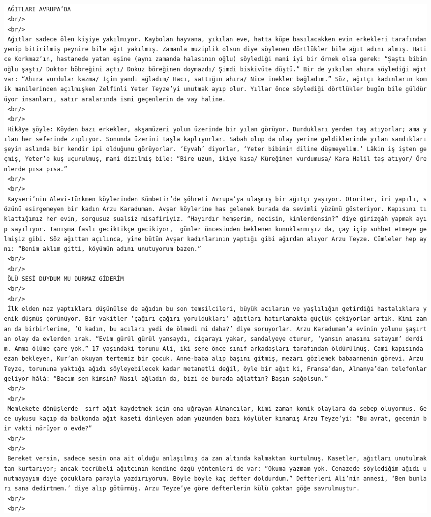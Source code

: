      AĞITLARI AVRUPA’DA
     <br/>
     <br/>
     Ağıtlar sadece ölen kişiye yakılmıyor. Kaybolan hayvana, yıkılan eve, hatta küpe basılacakken evin erkekleri tarafından yenip bitirilmiş peynire bile ağıt yakılmış. Zamanla muziplik olsun diye söylenen dörtlükler bile ağıt adını almış. Hatice Korkmaz’ın, hastanede yatan eşine (aynı zamanda halasının oğlu) söylediği mani iyi bir örnek olsa gerek: “Şaştı bibim oğlu şaştı/ Doktor böbreğini açtı/ Dokuz böreğinen doymazdı/ Şimdi biskivüte düştü.” Bir de yıkılan ahıra söylediği ağıt var: “Ahıra vurdular kazma/ İçim yandı ağladım/ Hacı, sattığın ahıra/ Nice inekler bağladım.” Söz, ağıtçı kadınların komik manilerinden açılmışken Zelfinli Yeter Teyze’yi unutmak ayıp olur. Yıllar önce söylediği dörtlükler bugün bile güldürüyor insanları, satır aralarında ismi geçenlerin de vay haline.
     <br/>
     <br/>
     Hikâye şöyle: Köyden bazı erkekler, akşamüzeri yolun üzerinde bir yılan görüyor. Durdukları yerden taş atıyorlar; ama yılan her seferinde zıplıyor. Sonunda üzerini taşla kaplıyorlar. Sabah olup da olay yerine geldiklerinde yılan sandıkları şeyin aslında bir kendir ipi olduğunu görüyorlar. ‘Eyvah’ diyorlar, ‘Yeter bibinin diline düşmeyelim.’ Lâkin iş işten geçmiş, Yeter’e kuş uçurulmuş, mani dizilmiş bile: “Bire uzun, ikiye kısa/ Küreğinen vurdumusa/ Kara Halil taş atıyor/ Örenlerde pısa pısa.”
     <br/>
     <br/>
     Kayseri’nin Alevi-Türkmen köylerinden Kümbetir’de şöhreti Avrupa’ya ulaşmış bir ağıtçı yaşıyor. Otoriter, iri yapılı, sözünü esirgemeyen bir kadın Arzu Karaduman. Avşar köylerine has gelenek burada da sevimli yüzünü gösteriyor. Kapısını tıklattığımız her evin, sorgusuz sualsiz misafiriyiz. “Hayırdır hemşerim, necisin, kimlerdensin?” diye girizgâh yapmak ayıp sayılıyor. Tanışma faslı geciktikçe gecikiyor,  günler öncesinden beklenen konuklarmışız da, çay içip sohbet etmeye gelmişiz gibi. Söz ağıttan açılınca, yine bütün Avşar kadınlarının yaptığı gibi ağırdan alıyor Arzu Teyze. Cümleler hep aynı: “Benim aklım gitti, köyümün adını unutuyorum bazen.”
     <br/>
     <br/>
     ÖLÜ SESİ DUYDUM MU DURMAZ GİDERİM
     <br/>
     <br/>
     İlk elden naz yaptıkları düşünülse de ağıdın bu son temsilcileri, büyük acıların ve yaşlılığın getirdiği hastalıklara yenik düşmüş görünüyor. Bir vakitler ‘çağırı çağırı yoruldukları’ ağıtları hatırlamakta güçlük çekiyorlar artık. Kimi zaman da birbirlerine, ‘O kadın, bu acıları yedi de ölmedi mi daha?’ diye soruyorlar. Arzu Karaduman’a evinin yolunu şaşırtan olay da evlerden ırak. “Evim gürül gürül yansaydı, cigarayı yakar, sandalyeye oturur, ‘yansın anasını satayım’ derdim. Amma ölüme çare yok.” 17 yaşındaki torunu Ali, iki sene önce sınıf arkadaşları tarafından öldürülmüş. Cami kapısında ezan bekleyen, Kur’an okuyan tertemiz bir çocuk. Anne-baba alıp başını gitmiş, mezarı gözlemek babaannenin görevi. Arzu Teyze, torununa yaktığı ağıdı söyleyebilecek kadar metanetli değil, öyle bir ağıt ki, Fransa’dan, Almanya’dan telefonlar geliyor hâlâ: “Bacım sen kimsin? Nasıl ağladın da, bizi de burada ağlattın? Başın sağolsun.”
     <br/>
     <br/>
     Memlekete dönüşlerde  sırf ağıt kaydetmek için ona uğrayan Almancılar, kimi zaman komik olaylara da sebep oluyormuş. Gece uykusu kaçıp da balkonda ağıt kaseti dinleyen adam yüzünden bazı köylüler kınamış Arzu Teyze’yi: “Bu avrat, gecenin bir vakti nörüyor o evde?”
     <br/>
     <br/>
     Bereket versin, sadece sesin ona ait olduğu anlaşılmış da zan altında kalmaktan kurtulmuş. Kasetler, ağıtları unutulmaktan kurtarıyor; ancak tecrübeli ağıtçının kendine özgü yöntemleri de var: “Okuma yazmam yok. Cenazede söylediğim ağıdı unutmayayım diye çocuklara parayla yazdırıyorum. Böyle böyle kaç defter doldurdum.” Defterleri Ali’nin annesi, ‘Ben bunları sana dedirtmem.’ diye alıp götürmüş. Arzu Teyze’ye göre defterlerin külü çoktan göğe savrulmuştur.
     <br/>
     <br/>
